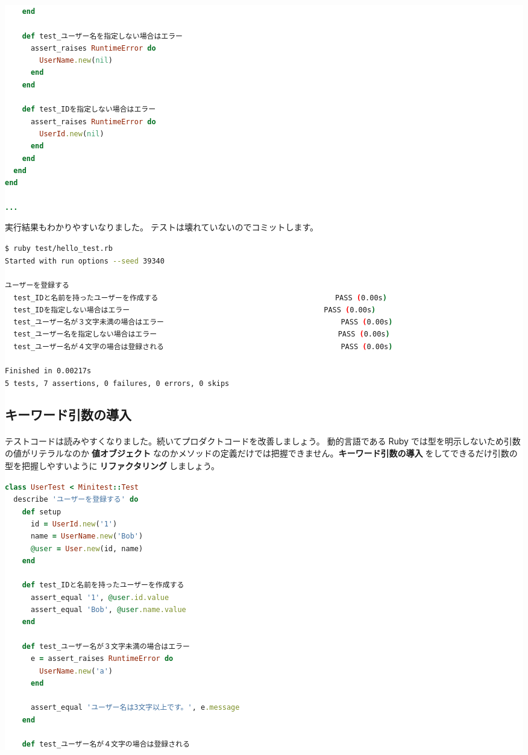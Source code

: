 ```ruby
    end

    def test_ユーザー名を指定しない場合はエラー
      assert_raises RuntimeError do
        UserName.new(nil)
      end
    end

    def test_IDを指定しない場合はエラー
      assert_raises RuntimeError do
        UserId.new(nil)
      end
    end
  end
end

...
```

実行結果もわかりやすいなりました。 テストは壊れていないのでコミットします。

```bash
$ ruby test/hello_test.rb
Started with run options --seed 39340

ユーザーを登録する
  test_IDと名前を持ったユーザーを作成する                                         PASS (0.00s)
  test_IDを指定しない場合はエラー                                             PASS (0.00s)
  test_ユーザー名が３文字未満の場合はエラー                                         PASS (0.00s)
  test_ユーザー名を指定しない場合はエラー                                          PASS (0.00s)
  test_ユーザー名が４文字の場合は登録される                                         PASS (0.00s)

Finished in 0.00217s
5 tests, 7 assertions, 0 failures, 0 errors, 0 skips
```

## キーワード引数の導入

テストコードは読みやすくなりました。続いてプロダクトコードを改善しましょう。
動的言語である Ruby では型を明示しないため引数の値がリテラルなのか **値オブジェクト** なのかメソッドの定義だけでは把握できません。**キーワード引数の導入** をしてできるだけ引数の型を把握しやすいように **リファクタリング** しましょう。

```ruby
class UserTest < Minitest::Test
  describe 'ユーザーを登録する' do
    def setup
      id = UserId.new('1')
      name = UserName.new('Bob')
      @user = User.new(id, name)
    end

    def test_IDと名前を持ったユーザーを作成する
      assert_equal '1', @user.id.value
      assert_equal 'Bob', @user.name.value
    end

    def test_ユーザー名が３文字未満の場合はエラー
      e = assert_raises RuntimeError do
        UserName.new('a')
      end

      assert_equal 'ユーザー名は3文字以上です。', e.message
    end

    def test_ユーザー名が４文字の場合は登録される
```